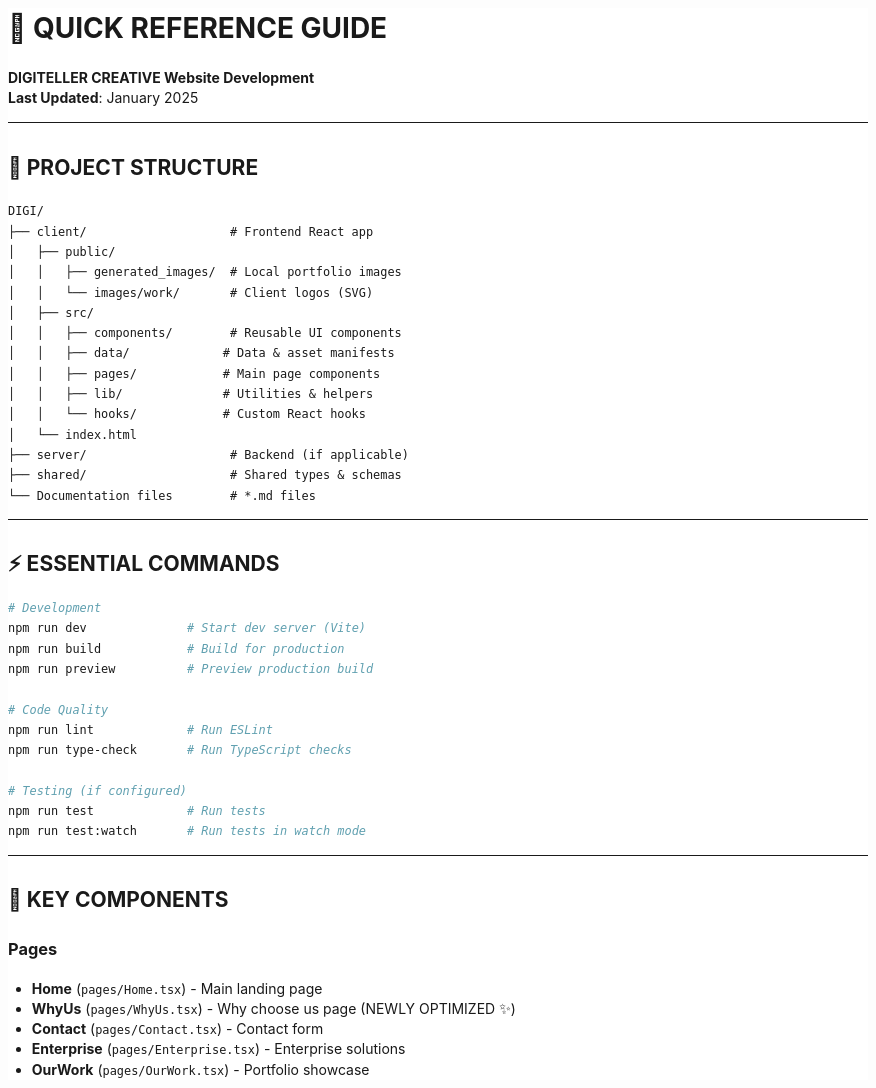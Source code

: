 # 🚀 QUICK REFERENCE GUIDE

**DIGITELLER CREATIVE Website Development**  
**Last Updated**: January 2025

---

## 📁 PROJECT STRUCTURE

```
DIGI/
├── client/                    # Frontend React app
│   ├── public/
│   │   ├── generated_images/  # Local portfolio images
│   │   └── images/work/       # Client logos (SVG)
│   ├── src/
│   │   ├── components/        # Reusable UI components
│   │   ├── data/             # Data & asset manifests
│   │   ├── pages/            # Main page components
│   │   ├── lib/              # Utilities & helpers
│   │   └── hooks/            # Custom React hooks
│   └── index.html
├── server/                    # Backend (if applicable)
├── shared/                    # Shared types & schemas
└── Documentation files        # *.md files
```

---

## ⚡ ESSENTIAL COMMANDS

```bash
# Development
npm run dev              # Start dev server (Vite)
npm run build            # Build for production
npm run preview          # Preview production build

# Code Quality
npm run lint             # Run ESLint
npm run type-check       # Run TypeScript checks

# Testing (if configured)
npm run test             # Run tests
npm run test:watch       # Run tests in watch mode
```

---

## 🎨 KEY COMPONENTS

### Pages
- **Home** (`pages/Home.tsx`) - Main landing page
- **WhyUs** (`pages/WhyUs.tsx`) - Why choose us page (NEWLY OPTIMIZED ✨)
- **Contact** (`pages/Contact.tsx`) - Contact form
- **Enterprise** (`pages/Enterprise.tsx`) - Enterprise solutions
- **OurWork** (`pages/OurWork.tsx`) - Portfolio showcase
